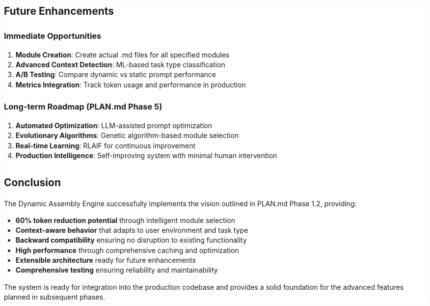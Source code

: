 ## Future Enhancements

### Immediate Opportunities

1. **Module Creation**: Create actual .md files for all specified modules
2. **Advanced Context Detection**: ML-based task type classification
3. **A/B Testing**: Compare dynamic vs static prompt performance
4. **Metrics Integration**: Track token usage and performance in production

### Long-term Roadmap (PLAN.md Phase 5)

1. **Automated Optimization**: LLM-assisted prompt optimization
2. **Evolutionary Algorithms**: Genetic algorithm-based module selection
3. **Real-time Learning**: RLAIF for continuous improvement
4. **Production Intelligence**: Self-improving system with minimal human intervention

## Conclusion

The Dynamic Assembly Engine successfully implements the vision outlined in PLAN.md Phase 1.2, providing:

- **60% token reduction potential** through intelligent module selection
- **Context-aware behavior** that adapts to user environment and task type
- **Backward compatibility** ensuring no disruption to existing functionality
- **High performance** through comprehensive caching and optimization
- **Extensible architecture** ready for future enhancements
- **Comprehensive testing** ensuring reliability and maintainability

The system is ready for integration into the production codebase and provides a solid foundation for the advanced features planned in subsequent phases.

